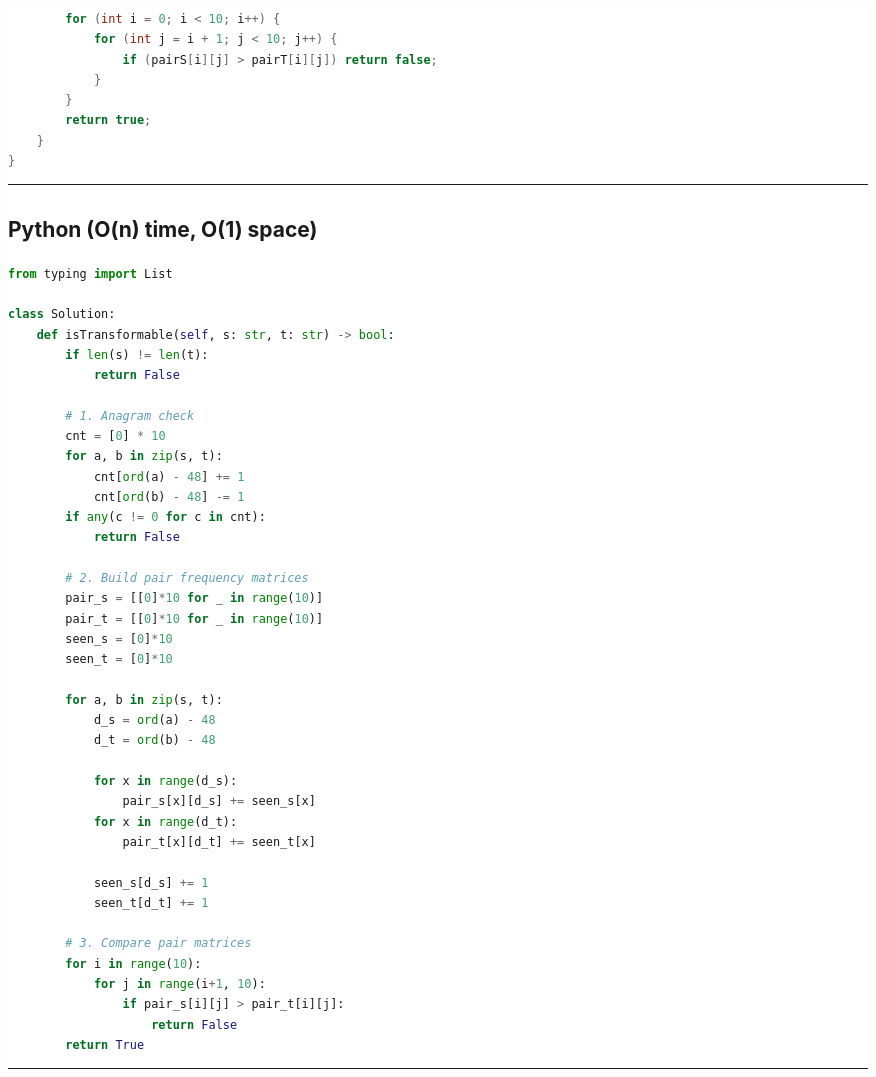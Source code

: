 ```java
        for (int i = 0; i < 10; i++) {
            for (int j = i + 1; j < 10; j++) {
                if (pairS[i][j] > pairT[i][j]) return false;
            }
        }
        return true;
    }
}
```

---

## Python (O(n) time, O(1) space)

```python
from typing import List

class Solution:
    def isTransformable(self, s: str, t: str) -> bool:
        if len(s) != len(t):
            return False

        # 1. Anagram check
        cnt = [0] * 10
        for a, b in zip(s, t):
            cnt[ord(a) - 48] += 1
            cnt[ord(b) - 48] -= 1
        if any(c != 0 for c in cnt):
            return False

        # 2. Build pair frequency matrices
        pair_s = [[0]*10 for _ in range(10)]
        pair_t = [[0]*10 for _ in range(10)]
        seen_s = [0]*10
        seen_t = [0]*10

        for a, b in zip(s, t):
            d_s = ord(a) - 48
            d_t = ord(b) - 48

            for x in range(d_s):
                pair_s[x][d_s] += seen_s[x]
            for x in range(d_t):
                pair_t[x][d_t] += seen_t[x]

            seen_s[d_s] += 1
            seen_t[d_t] += 1

        # 3. Compare pair matrices
        for i in range(10):
            for j in range(i+1, 10):
                if pair_s[i][j] > pair_t[i][j]:
                    return False
        return True
```

---